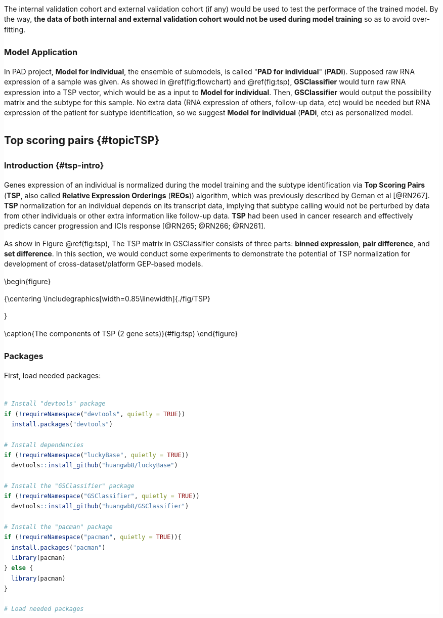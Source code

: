 The internal validation cohort and external validation cohort (if any) would be used to test the performace of the trained model. By the way, **the data of both internal and external validation cohort would not be used during model training** so as to avoid over-fitting.

### Model Application

In PAD project, **Model for individual**, the ensemble of submodels, is called "**PAD for individual**" (**PADi**). Supposed raw RNA expression of a sample was given. As showed in \@ref(fig:flowchart) and \@ref(fig:tsp), **GSClassifier** would turn raw RNA expression into a TSP vector, which would be as a input to **Model for individual**. Then, **GSClassifier** would output the possibility matrix and the subtype for this sample. No extra data (RNA expression of others, follow-up data, etc) would be needed but RNA expression of the patient for subtype identification, so we suggest **Model for individual** (**PADi**, etc) as personalized model.

## Top scoring pairs {#topicTSP}

### Introduction {#tsp-intro}

Genes expression of an individual is normalized during the model training and the subtype identification via **Top Scoring Pairs** (**TSP**, also called **Relative Expression Orderings** (**REOs**)) algorithm, which was previously described by Geman et al [@RN267]. **TSP** normalization for an individual depends on its transcript data, implying that subtype calling would not be perturbed by data from other individuals or other extra information like follow-up data. **TSP** had been used in cancer research and effectively predicts cancer progression and ICIs response [@RN265; @RN266; @RN261].

As show in Figure \@ref(fig:tsp), The TSP matrix in GSClassifier consists of three parts: **binned expression**, **pair difference**, and **set difference**. In this section, we would conduct some experiments to demonstrate the potential of TSP normalization for development of cross-dataset/platform GEP-based models.

\begin{figure}

{\centering \includegraphics[width=0.85\linewidth]{./fig/TSP} 

}

\caption{The components of TSP (2 gene sets)}(\#fig:tsp)
\end{figure}

### Packages

First, load needed packages:


```r

# Install "devtools" package
if (!requireNamespace("devtools", quietly = TRUE))
  install.packages("devtools")

# Install dependencies
if (!requireNamespace("luckyBase", quietly = TRUE))
  devtools::install_github("huangwb8/luckyBase")

# Install the "GSClassifier" package
if (!requireNamespace("GSClassifier", quietly = TRUE))
  devtools::install_github("huangwb8/GSClassifier")

# Install the "pacman" package
if (!requireNamespace("pacman", quietly = TRUE)){
  install.packages("pacman")
  library(pacman)
} else {
  library(pacman)
}

# Load needed packages
```